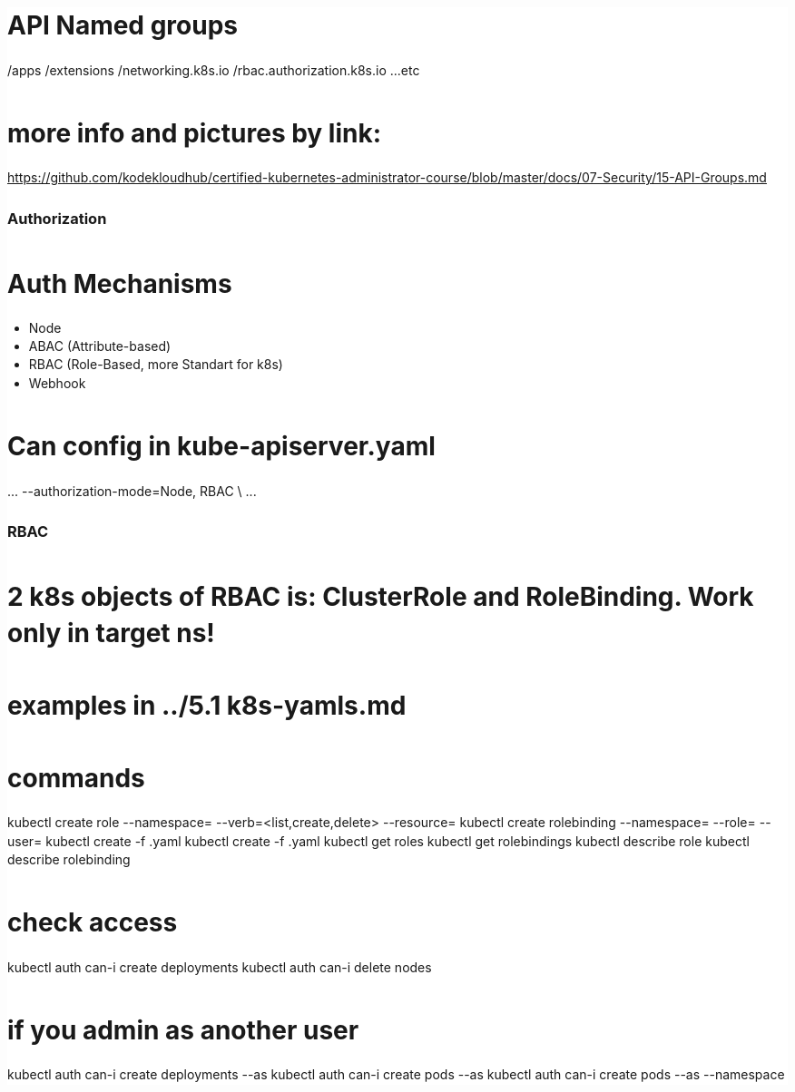 # API Named groups
/apps 
/extensions
/networking.k8s.io
/rbac.authorization.k8s.io
...etc
# more info and pictures by link:
https://github.com/kodekloudhub/certified-kubernetes-administrator-course/blob/master/docs/07-Security/15-API-Groups.md


### Authorization
# Auth Mechanisms
- Node
- ABAC  (Attribute-based)
- RBAC  (Role-Based, more Standart for k8s)
- Webhook
# Can config in kube-apiserver.yaml
...
--authorization-mode=Node, RBAC \\
...

### RBAC
# 2 k8s objects of RBAC is: ClusterRole and RoleBinding. Work only in target ns!
# examples in ../5.1 k8s-yamls.md
# commands
kubectl create role <developer> --namespace=<default> --verb=<list,create,delete> --resource=<pods>
kubectl create rolebinding <dev-user-binding> --namespace=<default> --role=<developer> --user=<dev-user>
kubectl create -f <developer-role>.yaml
kubectl create -f <devuser-developer-binding>.yaml
kubectl get roles
kubectl get rolebindings
kubectl describe role <developer>
kubectl describe rolebinding <devuser-developer-binding>
# check access
kubectl auth can-i create deployments
kubectl auth can-i delete nodes
# if you admin as another user
kubectl auth can-i create deployments --as <dev-user>
kubectl auth can-i create pods --as <dev-user>
kubectl auth can-i create pods --as <dev-user> --namespace <test>
